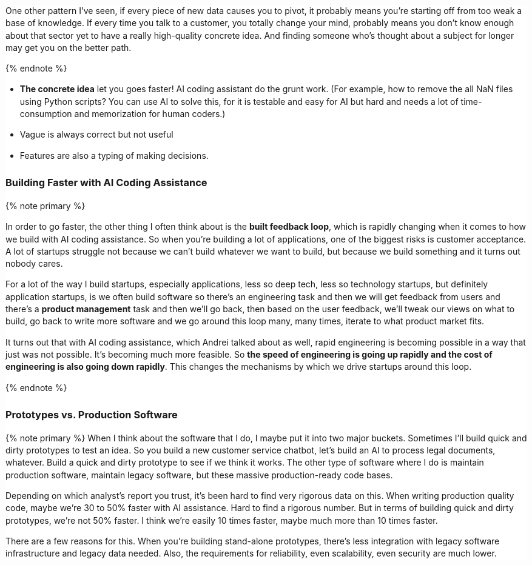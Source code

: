 One other pattern I’ve seen, if every piece of new data causes you to pivot, it probably means you’re starting off from too weak a base of knowledge. If every time you talk to a customer, you totally change your mind, probably means you don’t know enough about that sector yet to have a really high-quality concrete idea. And finding someone who’s thought about a subject for longer may get you on the better path.

{% endnote %}

- **The concrete idea** let you goes faster! AI coding assistant do the grunt work. (For example, how to remove the all NaN files using Python scripts? You can use AI to solve this, for it is testable and easy for AI but hard and needs a lot of time-consumption and memorization for human coders.)

- Vague is always correct but not useful

- Features are also a typing of making decisions.



### Building Faster with AI Coding Assistance

{% note primary %}


In order to go faster, the other thing I often think about is the **built feedback loop**, which is rapidly changing when it comes to how we build with AI coding assistance. So when you’re building a lot of applications, one of the biggest risks is customer acceptance. A lot of startups struggle not because we can’t build whatever we want to build, but because we build something and it turns out nobody cares.

For a lot of the way I build startups, especially applications, less so deep tech, less so technology startups, but definitely application startups, is we often build software so there’s an engineering task and then we will get feedback from users and there’s a **product management** task and then we’ll go back, then based on the user feedback, we’ll tweak our views on what to build, go back to write more software and we go around this loop many, many times, iterate to what product market fits.

It turns out that with AI coding assistance, which Andrei talked about as well, rapid engineering is becoming possible in a way that just was not possible. It’s becoming much more feasible. So **the speed of engineering is going up rapidly and the cost of engineering is also going down rapidly**. This changes the mechanisms by which we drive startups around this loop.

{% endnote %}

### Prototypes vs. Production Software

{% note primary %}
When I think about the software that I do, I maybe put it into two major buckets. Sometimes I’ll build quick and dirty prototypes to test an idea. So you build a new customer service chatbot, let’s build an AI to process legal documents, whatever. Build a quick and dirty prototype to see if we think it works. The other type of software where I do is maintain production software, maintain legacy software, but these massive production-ready code bases.

Depending on which analyst’s report you trust, it’s been hard to find very rigorous data on this. When writing production quality code, maybe we’re 30 to 50% faster with AI assistance. Hard to find a rigorous number. But in terms of building quick and dirty prototypes, we’re not 50% faster. I think we’re easily 10 times faster, maybe much more than 10 times faster.

There are a few reasons for this. When you’re building stand-alone prototypes, there’s less integration with legacy software infrastructure and legacy data needed. Also, the requirements for reliability, even scalability, even security are much lower.
